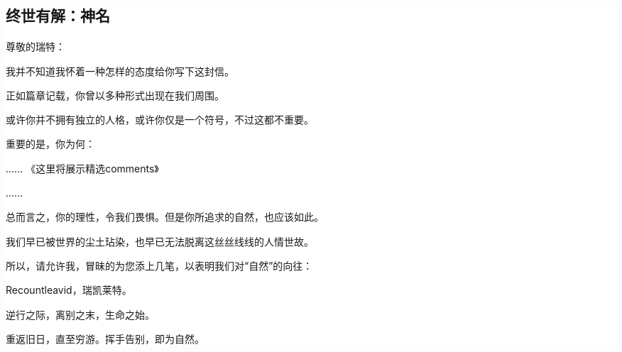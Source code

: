 




## 终世有解：神名

尊敬的瑞特：

我并不知道我怀着一种怎样的态度给你写下这封信。

正如篇章记载，你曾以多种形式出现在我们周围。

或许你并不拥有独立的人格，或许你仅是一个符号，不过这都不重要。

重要的是，你为何：

......
《这里将展示精选comments》

......

总而言之，你的理性，令我们畏惧。但是你所追求的自然，也应该如此。

我们早已被世界的尘土玷染，也早已无法脱离这丝丝线线的人情世故。

所以，请允许我，冒昧的为您添上几笔，以表明我们对“自然”的向往：

Recountleavid，瑞凯莱特。

逆行之际，离别之末，生命之始。

重返旧日，直至穷游。挥手告别，即为自然。

 

 

 